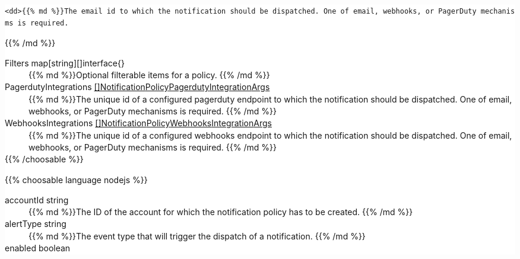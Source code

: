     <dd>{{% md %}}The email id to which the notification should be dispatched. One of email, webhooks, or PagerDuty mechanisms is required.
{{% /md %}}</dd><dt class="property-optional"
            title="Optional">
        <span id="filters_go">
<a href="#filters_go" style="color: inherit; text-decoration: inherit;">Filters</a>
</span>
        <span class="property-indicator"></span>
        <span class="property-type">map[string][]interface{}</span>
    </dt>
    <dd>{{% md %}}Optional filterable items for a policy.
{{% /md %}}</dd><dt class="property-optional"
            title="Optional">
        <span id="pagerdutyintegrations_go">
<a href="#pagerdutyintegrations_go" style="color: inherit; text-decoration: inherit;">Pagerduty<wbr>Integrations</a>
</span>
        <span class="property-indicator"></span>
        <span class="property-type"><a href="#notificationpolicypagerdutyintegration">[]Notification<wbr>Policy<wbr>Pagerduty<wbr>Integration<wbr>Args</a></span>
    </dt>
    <dd>{{% md %}}The unique id of a configured pagerduty endpoint to which the notification should be dispatched. One of email, webhooks, or PagerDuty mechanisms is required.
{{% /md %}}</dd><dt class="property-optional"
            title="Optional">
        <span id="webhooksintegrations_go">
<a href="#webhooksintegrations_go" style="color: inherit; text-decoration: inherit;">Webhooks<wbr>Integrations</a>
</span>
        <span class="property-indicator"></span>
        <span class="property-type"><a href="#notificationpolicywebhooksintegration">[]Notification<wbr>Policy<wbr>Webhooks<wbr>Integration<wbr>Args</a></span>
    </dt>
    <dd>{{% md %}}The unique id of a configured webhooks endpoint to which the notification should be dispatched. One of email, webhooks, or PagerDuty mechanisms is required.
{{% /md %}}</dd></dl>
{{% /choosable %}}

{{% choosable language nodejs %}}
<dl class="resources-properties"><dt class="property-required"
            title="Required">
        <span id="accountid_nodejs">
<a href="#accountid_nodejs" style="color: inherit; text-decoration: inherit;">account<wbr>Id</a>
</span>
        <span class="property-indicator"></span>
        <span class="property-type">string</span>
    </dt>
    <dd>{{% md %}}The ID of the account for which the notification policy has to be created.
{{% /md %}}</dd><dt class="property-required"
            title="Required">
        <span id="alerttype_nodejs">
<a href="#alerttype_nodejs" style="color: inherit; text-decoration: inherit;">alert<wbr>Type</a>
</span>
        <span class="property-indicator"></span>
        <span class="property-type">string</span>
    </dt>
    <dd>{{% md %}}The event type that will trigger the dispatch of a notification.
{{% /md %}}</dd><dt class="property-required"
            title="Required">
        <span id="enabled_nodejs">
<a href="#enabled_nodejs" style="color: inherit; text-decoration: inherit;">enabled</a>
</span>
        <span class="property-indicator"></span>
        <span class="property-type">boolean</span>